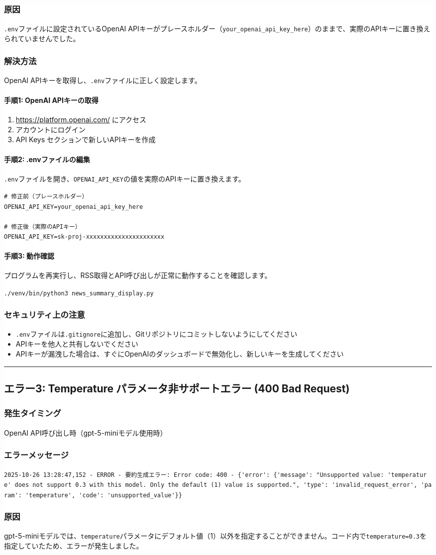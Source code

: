 ### 原因
`.env`ファイルに設定されているOpenAI APIキーがプレースホルダー（`your_openai_api_key_here`）のままで、実際のAPIキーに置き換えられていませんでした。

### 解決方法
OpenAI APIキーを取得し、`.env`ファイルに正しく設定します。

#### 手順1: OpenAI APIキーの取得
1. https://platform.openai.com/ にアクセス
2. アカウントにログイン
3. API Keys セクションで新しいAPIキーを作成

#### 手順2: .envファイルの編集
`.env`ファイルを開き、`OPENAI_API_KEY`の値を実際のAPIキーに置き換えます。

```env
# 修正前（プレースホルダー）
OPENAI_API_KEY=your_openai_api_key_here

# 修正後（実際のAPIキー）
OPENAI_API_KEY=sk-proj-xxxxxxxxxxxxxxxxxxxxxx
```

#### 手順3: 動作確認
プログラムを再実行し、RSS取得とAPI呼び出しが正常に動作することを確認します。

```bash
./venv/bin/python3 news_summary_display.py
```

### セキュリティ上の注意
- `.env`ファイルは`.gitignore`に追加し、Gitリポジトリにコミットしないようにしてください
- APIキーを他人と共有しないでください
- APIキーが漏洩した場合は、すぐにOpenAIのダッシュボードで無効化し、新しいキーを生成してください

---

## エラー3: Temperature パラメータ非サポートエラー (400 Bad Request)

### 発生タイミング
OpenAI API呼び出し時（gpt-5-miniモデル使用時）

### エラーメッセージ
```
2025-10-26 13:28:47,152 - ERROR - 要約生成エラー: Error code: 400 - {'error': {'message': "Unsupported value: 'temperature' does not support 0.3 with this model. Only the default (1) value is supported.", 'type': 'invalid_request_error', 'param': 'temperature', 'code': 'unsupported_value'}}
```

### 原因
gpt-5-miniモデルでは、`temperature`パラメータにデフォルト値（1）以外を指定することができません。コード内で`temperature=0.3`を指定していたため、エラーが発生しました。
